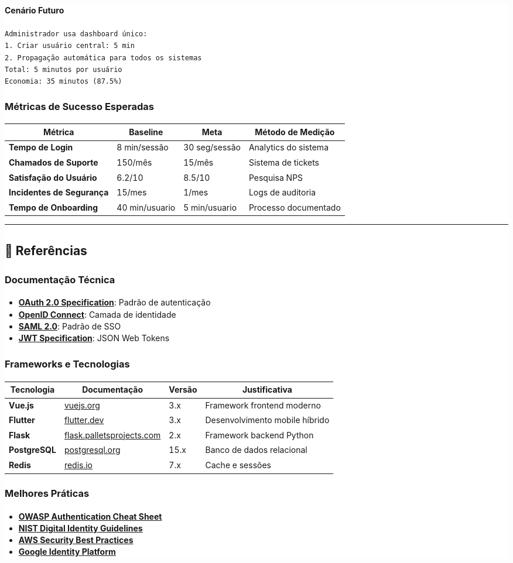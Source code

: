 #### Cenário Futuro

```
Administrador usa dashboard único:
1. Criar usuário central: 5 min
2. Propagação automática para todos os sistemas
Total: 5 minutos por usuário
Economia: 35 minutos (87.5%)
```

### Métricas de Sucesso Esperadas

| Métrica | Baseline | Meta | Método de Medição |
|---------|----------|------|-------------------|
| **Tempo de Login** | 8 min/sessão | 30 seg/sessão | Analytics do sistema |
| **Chamados de Suporte** | 150/mês | 15/mês | Sistema de tickets |
| **Satisfação do Usuário** | 6.2/10 | 8.5/10 | Pesquisa NPS |
| **Incidentes de Segurança** | 15/mes | 1/mes | Logs de auditoria |
| **Tempo de Onboarding** | 40 min/usuario | 5 min/usuario | Processo documentado |

---

## 🔗 Referências

### Documentação Técnica

- **[OAuth 2.0 Specification](https://oauth.net/2/)**: Padrão de autenticação
- **[OpenID Connect](https://openid.net/connect/)**: Camada de identidade
- **[SAML 2.0](https://wiki.oasis-open.org/security)**: Padrão de SSO
- **[JWT Specification](https://jwt.io/)**: JSON Web Tokens

### Frameworks e Tecnologias

| Tecnologia | Documentação | Versão | Justificativa |
|------------|--------------|--------|---------------|
| **Vue.js** | [vuejs.org](https://vuejs.org) | 3.x | Framework frontend moderno |
| **Flutter** | [flutter.dev](https://flutter.dev) | 3.x | Desenvolvimento mobile híbrido |
| **Flask** | [flask.palletsprojects.com](https://flask.palletsprojects.com) | 2.x | Framework backend Python |
| **PostgreSQL** | [postgresql.org](https://postgresql.org) | 15.x | Banco de dados relacional |
| **Redis** | [redis.io](https://redis.io) | 7.x | Cache e sessões |

### Melhores Práticas

- **[OWASP Authentication Cheat Sheet](https://cheatsheetseries.owasp.org/cheatsheets/Authentication_Cheat_Sheet.html)**
- **[NIST Digital Identity Guidelines](https://pages.nist.gov/800-63-3/)**
- **[AWS Security Best Practices](https://aws.amazon.com/architecture/security-identity-compliance/)**
- **[Google Identity Platform](https://cloud.google.com/identity-platform)**
